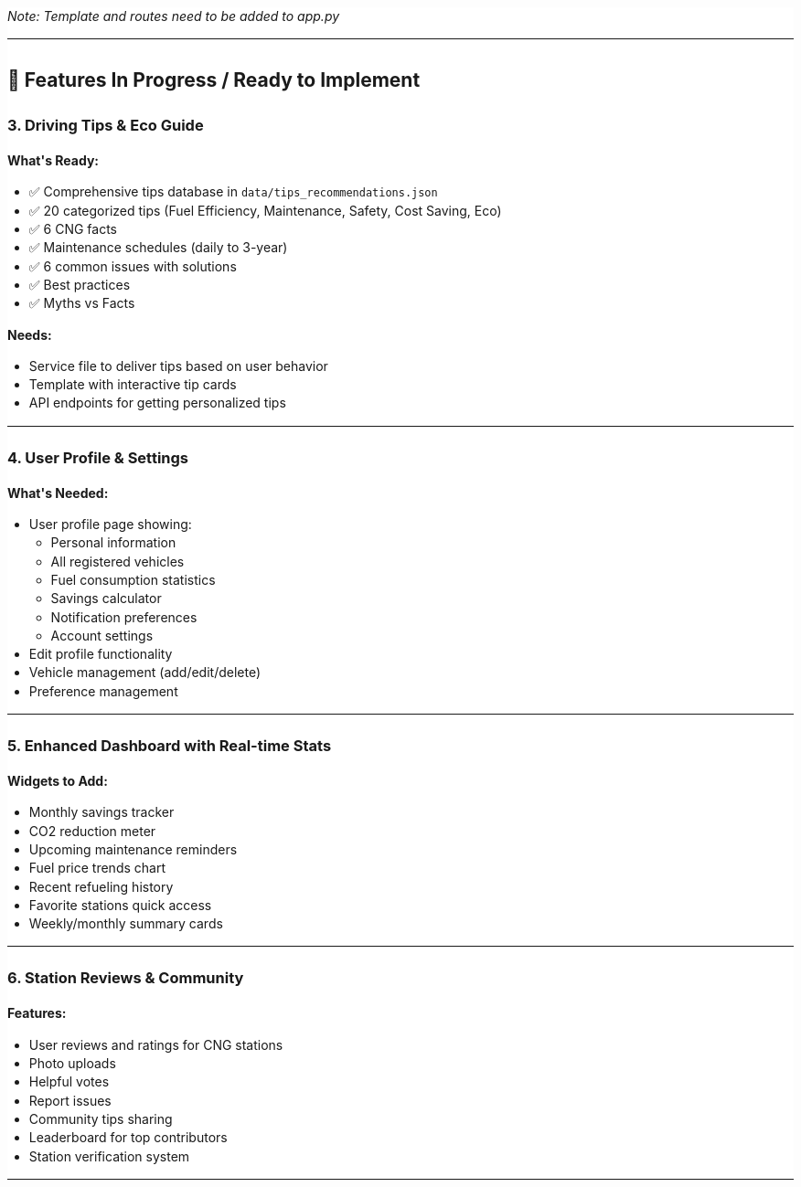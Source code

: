 *Note: Template and routes need to be added to app.py*

---

## 🔄 Features In Progress / Ready to Implement

### 3. Driving Tips & Eco Guide
**What's Ready:**
- ✅ Comprehensive tips database in `data/tips_recommendations.json`
- ✅ 20 categorized tips (Fuel Efficiency, Maintenance, Safety, Cost Saving, Eco)
- ✅ 6 CNG facts
- ✅ Maintenance schedules (daily to 3-year)
- ✅ 6 common issues with solutions
- ✅ Best practices
- ✅ Myths vs Facts

**Needs:**
- Service file to deliver tips based on user behavior
- Template with interactive tip cards
- API endpoints for getting personalized tips

---

### 4. User Profile & Settings
**What's Needed:**
- User profile page showing:
  - Personal information
  - All registered vehicles
  - Fuel consumption statistics
  - Savings calculator
  - Notification preferences
  - Account settings
- Edit profile functionality
- Vehicle management (add/edit/delete)
- Preference management

---

### 5. Enhanced Dashboard with Real-time Stats
**Widgets to Add:**
- Monthly savings tracker
- CO2 reduction meter
- Upcoming maintenance reminders
- Fuel price trends chart
- Recent refueling history
- Favorite stations quick access
- Weekly/monthly summary cards

---

### 6. Station Reviews & Community
**Features:**
- User reviews and ratings for CNG stations
- Photo uploads
- Helpful votes
- Report issues
- Community tips sharing
- Leaderboard for top contributors
- Station verification system

---